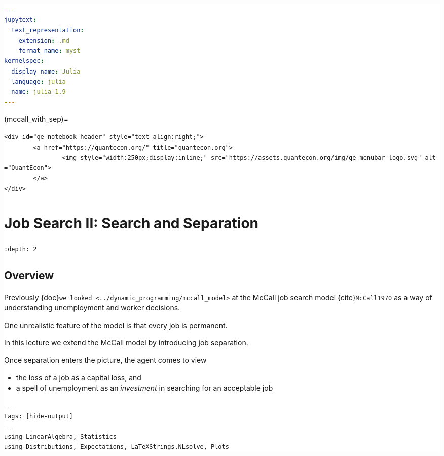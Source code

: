 ```yaml
---
jupytext:
  text_representation:
    extension: .md
    format_name: myst
kernelspec:
  display_name: Julia
  language: julia
  name: julia-1.9
---
```


(mccall_with_sep)=
```{raw} html
<div id="qe-notebook-header" style="text-align:right;">
        <a href="https://quantecon.org/" title="quantecon.org">
                <img style="width:250px;display:inline;" src="https://assets.quantecon.org/img/qe-menubar-logo.svg" alt="QuantEcon">
        </a>
</div>
```

# Job Search II: Search and Separation

```{index} single: An Introduction to Job Search
```

```{contents} Contents
:depth: 2
```

## Overview

Previously {doc}`we looked <../dynamic_programming/mccall_model>` at the McCall job search model {cite}`McCall1970` as a way of understanding unemployment and worker decisions.

One unrealistic feature of the model is that every job is permanent.

In this lecture we extend the McCall model by introducing job separation.

Once separation enters the picture, the agent comes to view

* the loss of a job as a capital loss, and
* a spell of unemployment as an *investment* in searching for an acceptable job



```{code-cell} julia
---
tags: [hide-output]
---
using LinearAlgebra, Statistics
using Distributions, Expectations, LaTeXStrings,NLsolve, Plots
```
